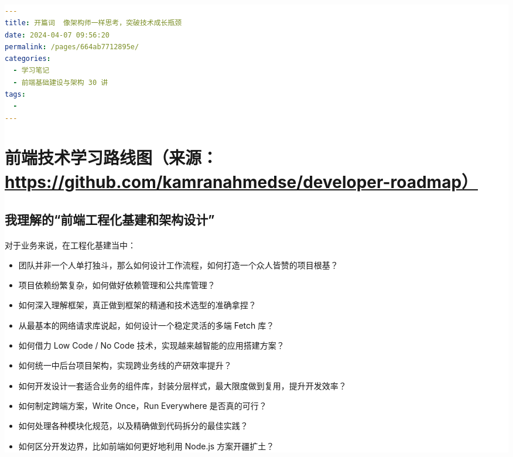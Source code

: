 ```yaml
---
title: 开篇词  像架构师一样思考，突破技术成长瓶颈
date: 2024-04-07 09:56:20
permalink: /pages/664ab7712895e/
categories:
  - 学习笔记
  - 前端基础建设与架构 30 讲
tags:
  - 
---
```

# 前端技术学习路线图（来源：<https://github.com/kamranahmedse/developer-roadmap）>

## 我理解的“前端工程化基建和架构设计”

<p data-nodeid="19907">对于业务来说，在工程化基建当中：</p>
<ul data-nodeid="19908">
<li data-nodeid="19909">
<p data-nodeid="19910">团队并非一个人单打独斗，那么如何设计工作流程，如何打造一个众人皆赞的项目根基？</p>
</li>
<li data-nodeid="19911">
<p data-nodeid="19912">项目依赖纷繁复杂，如何做好依赖管理和公共库管理？</p>
</li>
<li data-nodeid="19913">
<p data-nodeid="19914">如何深入理解框架，真正做到框架的精通和技术选型的准确拿捏？</p>
</li>
<li data-nodeid="19915">
<p data-nodeid="19916">从最基本的网络请求库说起，如何设计一个稳定灵活的多端 Fetch 库？</p>
</li>
<li data-nodeid="19917">
<p data-nodeid="19918">如何借力 Low Code / No Code 技术，实现越来越智能的应用搭建方案？</p>
</li>
<li data-nodeid="19919">
<p data-nodeid="19920">如何统一中后台项目架构，实现跨业务线的产研效率提升？</p>
</li>
<li data-nodeid="19921">
<p data-nodeid="19922">如何开发设计一套适合业务的组件库，封装分层样式，最大限度做到复用，提升开发效率？</p>
</li>
<li data-nodeid="19923">
<p data-nodeid="19924">如何制定跨端方案，Write Once，Run Everywhere 是否真的可行？</p>
</li>
<li data-nodeid="19925">
<p data-nodeid="19926">如何处理各种模块化规范，以及精确做到代码拆分的最佳实践？</p>
</li>
<li data-nodeid="19927">
<p data-nodeid="19928">如何区分开发边界，比如前端如何更好地利用 Node.js 方案开疆扩土？</p>
</li>
</ul>
